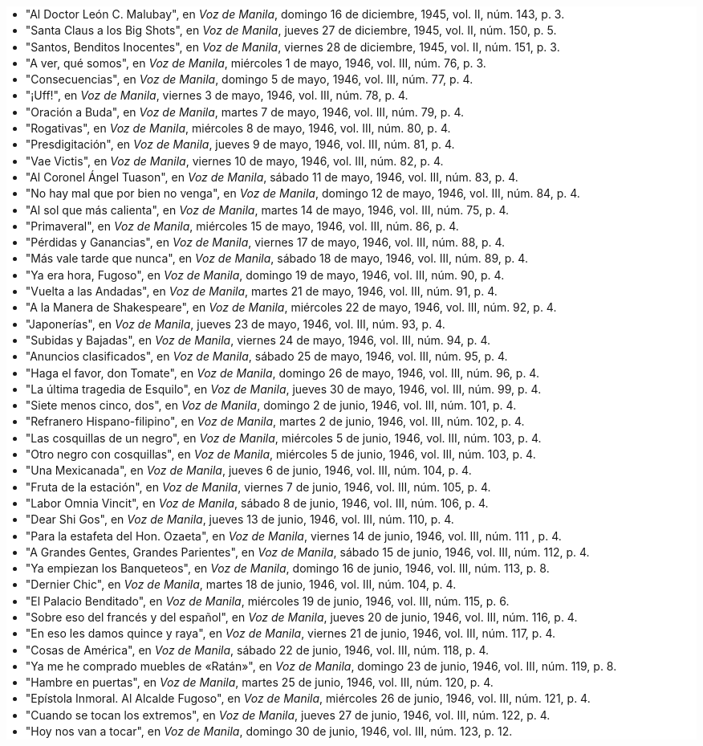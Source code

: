 - "Al Doctor León C. Malubay", en *Voz de Manila*, domingo 16 de diciembre, 1945, vol. II, núm. 143, p. 3.
- "Santa Claus a los Big Shots", en *Voz de Manila*, jueves 27 de diciembre, 1945, vol. II, núm. 150, p. 5.
- "Santos, Benditos Inocentes", en *Voz de Manila*, viernes 28 de diciembre, 1945, vol. II, núm. 151, p. 3.
- "A ver, qué somos", en *Voz de Manila*, miércoles 1 de mayo, 1946, vol. III, núm. 76, p. 3.
- "Consecuencias", en *Voz de Manila*, domingo 5 de mayo, 1946, vol. III, núm. 77, p. 4.
- "¡Uff!", en *Voz de Manila*, viernes 3 de mayo, 1946, vol. III, núm. 78, p. 4.
- "Oración a Buda", en *Voz de Manila*, martes 7 de mayo, 1946, vol. III, núm. 79, p. 4.
- "Rogativas", en *Voz de Manila*, miércoles 8 de mayo, 1946, vol. III, núm. 80, p. 4.
- "Presdigitación", en *Voz de Manila*, jueves 9 de mayo, 1946, vol. III, núm. 81, p. 4.
- "Vae Victis", en *Voz de Manila*, viernes 10 de mayo, 1946, vol. III, núm. 82, p. 4.
- "Al Coronel Ángel Tuason", en *Voz de Manila*, sábado 11 de mayo, 1946, vol. III, núm. 83, p. 4.
- "No hay mal que por bien no venga", en *Voz de Manila*, domingo 12 de mayo, 1946, vol. III, núm. 84, p. 4.
- "Al sol que más calienta", en *Voz de Manila*, martes 14 de mayo, 1946, vol. III, núm. 75, p. 4.
- "Primaveral", en *Voz de Manila*, miércoles 15 de mayo, 1946, vol. III, núm. 86, p. 4.
- "Pérdidas y Ganancias", en *Voz de Manila*, viernes 17 de mayo, 1946, vol. III, núm. 88, p. 4.
- "Más vale tarde que nunca", en *Voz de Manila*, sábado 18 de mayo, 1946, vol. III, núm. 89, p. 4.
- "Ya era hora, Fugoso", en *Voz de Manila*, domingo 19 de mayo, 1946, vol. III, núm. 90, p. 4.
- "Vuelta a las Andadas", en *Voz de Manila*, martes 21 de mayo, 1946, vol. III, núm. 91, p. 4.
- "A la Manera de Shakespeare", en *Voz de Manila*, miércoles 22 de mayo, 1946, vol. III, núm. 92, p. 4.
- "Japonerías", en *Voz de Manila*, jueves 23 de mayo, 1946, vol. III, núm. 93, p. 4.
- "Subidas y Bajadas", en *Voz de Manila*, viernes 24 de mayo, 1946, vol. III, núm. 94, p. 4.
- "Anuncios clasificados", en *Voz de Manila*, sábado 25 de mayo, 1946, vol. III, núm. 95, p. 4.
- "Haga el favor, don Tomate", en *Voz de Manila*, domingo 26 de mayo, 1946, vol. III, núm. 96, p. 4.
- "La última tragedia de Esquilo", en *Voz de Manila*, jueves 30 de mayo, 1946, vol. III, núm. 99, p. 4.
- "Siete menos cinco, dos", en *Voz de Manila*, domingo 2 de junio, 1946, vol. III, núm. 101, p. 4.
- "Refranero Hispano-filipino", en *Voz de Manila*, martes 2 de junio, 1946, vol. III, núm. 102, p. 4.
- "Las cosquillas de un negro", en *Voz de Manila*, miércoles 5 de junio, 1946, vol. III, núm. 103, p. 4.
- "Otro negro con cosquillas", en *Voz de Manila*, miércoles 5 de junio, 1946, vol. III, núm. 103, p. 4.
- "Una Mexicanada", en *Voz de Manila*, jueves 6 de junio, 1946, vol. III, núm. 104, p. 4.
- "Fruta de la estación", en *Voz de Manila*, viernes 7 de junio, 1946, vol. III, núm. 105, p. 4.
- "Labor Omnia Vincit", en *Voz de Manila*, sábado 8 de junio, 1946, vol. III, núm. 106, p. 4.
- "Dear Shi Gos", en *Voz de Manila*, jueves 13 de junio, 1946, vol. III, núm. 110, p. 4.
- "Para la estafeta del Hon. Ozaeta", en *Voz de Manila*, viernes 14 de junio, 1946, vol. III, núm. 111 , p. 4.
- "A Grandes Gentes, Grandes Parientes", en *Voz de Manila*, sábado 15 de junio, 1946, vol. III, núm. 112, p. 4.
- "Ya empiezan los Banqueteos", en *Voz de Manila*, domingo 16 de junio, 1946, vol. III, núm. 113, p. 8.
- "Dernier Chic", en *Voz de Manila*, martes 18 de junio, 1946, vol. III, núm. 104, p. 4.
- "El Palacio Benditado", en *Voz de Manila*, miércoles 19 de junio, 1946, vol. III, núm. 115, p. 6.
- "Sobre eso del francés y del español", en *Voz de Manila*, jueves 20 de junio, 1946, vol. III, núm. 116, p. 4.
- "En eso les damos quince y raya", en *Voz de Manila*, viernes 21 de junio, 1946, vol. III, núm. 117, p. 4.
- "Cosas de América", en *Voz de Manila*, sábado 22 de junio, 1946, vol. III, núm. 118, p. 4.
- "Ya me he comprado muebles de «Ratán»", en *Voz de Manila*, domingo 23 de junio, 1946, vol. III, núm. 119, p. 8.
- "Hambre en puertas", en *Voz de Manila*, martes 25 de junio, 1946, vol. III, núm. 120, p. 4.
- "Epístola Inmoral. Al Alcalde Fugoso", en *Voz de Manila*, miércoles 26 de junio, 1946, vol. III, núm. 121, p. 4.
- "Cuando se tocan los extremos", en *Voz de Manila*, jueves 27 de junio, 1946, vol. III, núm. 122, p. 4.
- "Hoy nos van a tocar", en *Voz de Manila*, domingo 30 de junio, 1946, vol. III, núm. 123, p. 12.